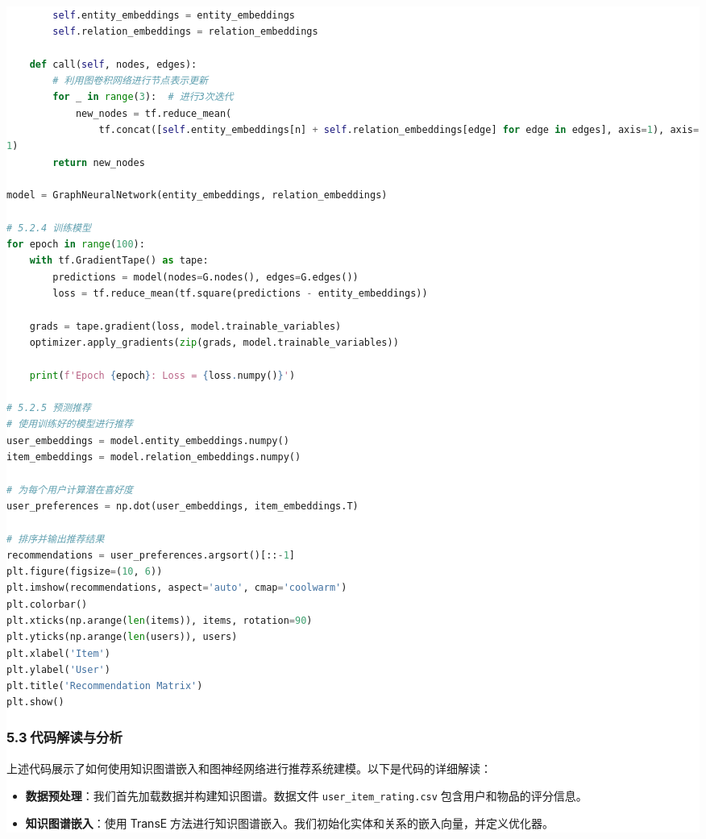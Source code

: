 ```python
        self.entity_embeddings = entity_embeddings
        self.relation_embeddings = relation_embeddings

    def call(self, nodes, edges):
        # 利用图卷积网络进行节点表示更新
        for _ in range(3):  # 进行3次迭代
            new_nodes = tf.reduce_mean(
                tf.concat([self.entity_embeddings[n] + self.relation_embeddings[edge] for edge in edges], axis=1), axis=1)
        return new_nodes

model = GraphNeuralNetwork(entity_embeddings, relation_embeddings)

# 5.2.4 训练模型
for epoch in range(100):
    with tf.GradientTape() as tape:
        predictions = model(nodes=G.nodes(), edges=G.edges())
        loss = tf.reduce_mean(tf.square(predictions - entity_embeddings))

    grads = tape.gradient(loss, model.trainable_variables)
    optimizer.apply_gradients(zip(grads, model.trainable_variables))

    print(f'Epoch {epoch}: Loss = {loss.numpy()}')

# 5.2.5 预测推荐
# 使用训练好的模型进行推荐
user_embeddings = model.entity_embeddings.numpy()
item_embeddings = model.relation_embeddings.numpy()

# 为每个用户计算潜在喜好度
user_preferences = np.dot(user_embeddings, item_embeddings.T)

# 排序并输出推荐结果
recommendations = user_preferences.argsort()[::-1]
plt.figure(figsize=(10, 6))
plt.imshow(recommendations, aspect='auto', cmap='coolwarm')
plt.colorbar()
plt.xticks(np.arange(len(items)), items, rotation=90)
plt.yticks(np.arange(len(users)), users)
plt.xlabel('Item')
plt.ylabel('User')
plt.title('Recommendation Matrix')
plt.show()
```

### 5.3 代码解读与分析

上述代码展示了如何使用知识图谱嵌入和图神经网络进行推荐系统建模。以下是代码的详细解读：

- **数据预处理**：我们首先加载数据并构建知识图谱。数据文件 `user_item_rating.csv` 包含用户和物品的评分信息。

- **知识图谱嵌入**：使用 TransE 方法进行知识图谱嵌入。我们初始化实体和关系的嵌入向量，并定义优化器。
